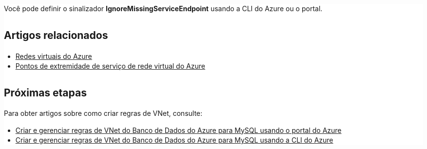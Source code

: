 Você pode definir o sinalizador **IgnoreMissingServiceEndpoint** usando a CLI do Azure ou o portal.

## <a name="related-articles"></a>Artigos relacionados
- [Redes virtuais do Azure][vm-virtual-network-overview]
- [Pontos de extremidade de serviço de rede virtual do Azure][vm-virtual-network-service-endpoints-overview-649d]

## <a name="next-steps"></a>Próximas etapas
Para obter artigos sobre como criar regras de VNet, consulte:
- [Criar e gerenciar regras de VNet do Banco de Dados do Azure para MySQL usando o portal do Azure](howto-manage-vnet-using-portal.md)
- [Criar e gerenciar regras de VNet do Banco de Dados do Azure para MySQL usando a CLI do Azure](howto-manage-vnet-using-cli.md)


[arm-deployment-model-568f]: ../azure-resource-manager/resource-manager-deployment-model.md

[vm-virtual-network-overview]: ../virtual-network/virtual-networks-overview.md

[vm-virtual-network-service-endpoints-overview-649d]: ../virtual-network/virtual-network-service-endpoints-overview.md

[vm-configure-private-ip-addresses-for-a-virtual-machine-using-the-azure-portal-321w]: ../virtual-network/virtual-networks-static-private-ip-arm-pportal.md

[rbac-what-is-813s]: ../active-directory/role-based-access-control-what-is.md

[vpn-gateway-indexmd-608y]: ../vpn-gateway/index.yml

[expressroute-indexmd-744v]: ../expressroute/index.yml